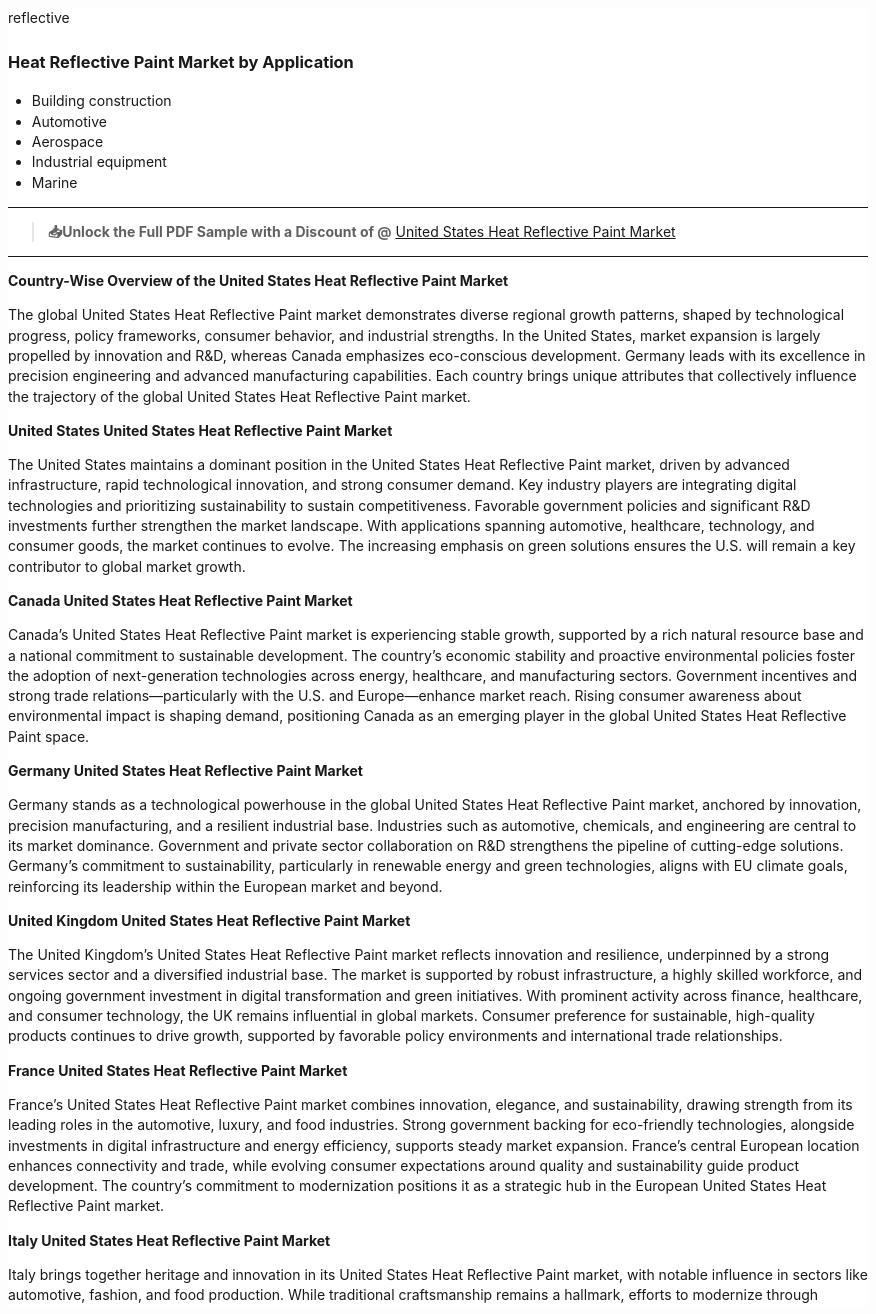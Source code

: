 reflective</li></ul><h3>Heat Reflective Paint Market by Application</h3><ul><li>Building construction</li><li> Automotive</li><li> Aerospace</li><li> Industrial equipment</li><li> Marine</li></ul></p><hr /><blockquote><p><strong>📥Unlock the Full PDF Sample with a Discount of @</strong> <a href="https://www.marketresearchintellect.com/ask-for-discount/?rid=928738&amp;utm_source=Github-April&amp;utm_medium=016">United States Heat Reflective Paint Market</a></p></blockquote><hr /><p class="" data-start="217" data-end="261"><strong data-start="217" data-end="261">Country-Wise Overview of the United States Heat Reflective Paint Market</strong></p><p class="" data-start="263" data-end="774">The global United States Heat Reflective Paint market demonstrates diverse regional growth patterns, shaped by technological progress, policy frameworks, consumer behavior, and industrial strengths. In the United States, market expansion is largely propelled by innovation and R&amp;D, whereas Canada emphasizes eco-conscious development. Germany leads with its excellence in precision engineering and advanced manufacturing capabilities. Each country brings unique attributes that collectively influence the trajectory of the global United States Heat Reflective Paint market.</p><p class="" data-start="776" data-end="1421"><strong data-start="776" data-end="805">United States United States Heat Reflective Paint Market</strong></p><p class="" data-start="776" data-end="1421">The United States maintains a dominant position in the United States Heat Reflective Paint market, driven by advanced infrastructure, rapid technological innovation, and strong consumer demand. Key industry players are integrating digital technologies and prioritizing sustainability to sustain competitiveness. Favorable government policies and significant R&amp;D investments further strengthen the market landscape. With applications spanning automotive, healthcare, technology, and consumer goods, the market continues to evolve. The increasing emphasis on green solutions ensures the U.S. will remain a key contributor to global market growth.</p><p class="" data-start="1423" data-end="2019"><strong data-start="1423" data-end="1445">Canada United States Heat Reflective Paint Market</strong></p><p class="" data-start="1423" data-end="2019">Canada&rsquo;s United States Heat Reflective Paint market is experiencing stable growth, supported by a rich natural resource base and a national commitment to sustainable development. The country&rsquo;s economic stability and proactive environmental policies foster the adoption of next-generation technologies across energy, healthcare, and manufacturing sectors. Government incentives and strong trade relations&mdash;particularly with the U.S. and Europe&mdash;enhance market reach. Rising consumer awareness about environmental impact is shaping demand, positioning Canada as an emerging player in the global United States Heat Reflective Paint space.</p><p class="" data-start="2021" data-end="2591"><strong data-start="2021" data-end="2044">Germany United States Heat Reflective Paint Market</strong></p><p class="" data-start="2021" data-end="2591">Germany stands as a technological powerhouse in the global United States Heat Reflective Paint market, anchored by innovation, precision manufacturing, and a resilient industrial base. Industries such as automotive, chemicals, and engineering are central to its market dominance. Government and private sector collaboration on R&amp;D strengthens the pipeline of cutting-edge solutions. Germany&rsquo;s commitment to sustainability, particularly in renewable energy and green technologies, aligns with EU climate goals, reinforcing its leadership within the European market and beyond.</p><p class="" data-start="2593" data-end="3221"><strong data-start="2593" data-end="2623">United Kingdom United States Heat Reflective Paint Market</strong></p><p class="" data-start="2593" data-end="3221">The United Kingdom&rsquo;s United States Heat Reflective Paint market reflects innovation and resilience, underpinned by a strong services sector and a diversified industrial base. The market is supported by robust infrastructure, a highly skilled workforce, and ongoing government investment in digital transformation and green initiatives. With prominent activity across finance, healthcare, and consumer technology, the UK remains influential in global markets. Consumer preference for sustainable, high-quality products continues to drive growth, supported by favorable policy environments and international trade relationships.</p><p class="" data-start="3223" data-end="3838"><strong data-start="3223" data-end="3245">France United States Heat Reflective Paint Market</strong></p><p class="" data-start="3223" data-end="3838">France&rsquo;s United States Heat Reflective Paint market combines innovation, elegance, and sustainability, drawing strength from its leading roles in the automotive, luxury, and food industries. Strong government backing for eco-friendly technologies, alongside investments in digital infrastructure and energy efficiency, supports steady market expansion. France&rsquo;s central European location enhances connectivity and trade, while evolving consumer expectations around quality and sustainability guide product development. The country&rsquo;s commitment to modernization positions it as a strategic hub in the European United States Heat Reflective Paint market.</p><p class="" data-start="3840" data-end="4422"><strong data-start="3840" data-end="3861">Italy United States Heat Reflective Paint Market</strong></p><p class="" data-start="3840" data-end="4422">Italy brings together heritage and innovation in its United States Heat Reflective Paint market, with notable influence in sectors like automotive, fashion, and food production. While traditional craftsmanship remains a hallmark, efforts to modernize through